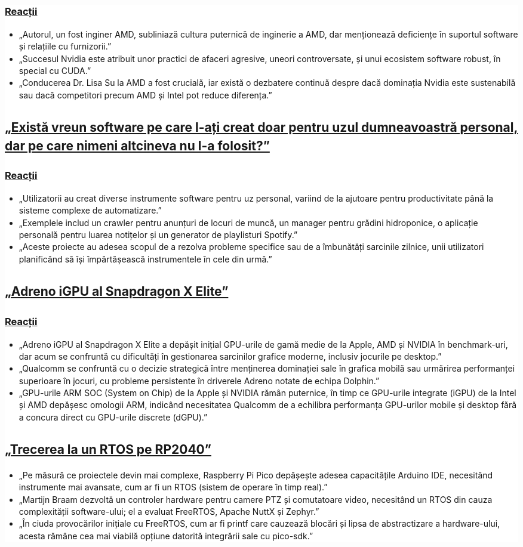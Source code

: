### [Reacții](https://news.ycombinator.com/item?id=40882077)

- „Autorul, un fost inginer AMD, subliniază cultura puternică de inginerie a AMD, dar menționează deficiențe în suportul software și relațiile cu furnizorii.”
- „Succesul Nvidia este atribuit unor practici de afaceri agresive, uneori controversate, și unui ecosistem software robust, în special cu CUDA.”
- „Conducerea Dr. Lisa Su la AMD a fost crucială, iar există o dezbatere continuă despre dacă dominația Nvidia este sustenabilă sau dacă competitori precum AMD și Intel pot reduce diferența.”

## [„Există vreun software pe care l-ați creat doar pentru uzul dumneavoastră personal, dar pe care nimeni altcineva nu l-a folosit?”](https://news.ycombinator.com/item?id=40878765)

### [Reacții](https://news.ycombinator.com/item?id=40878765)

- „Utilizatorii au creat diverse instrumente software pentru uz personal, variind de la ajutoare pentru productivitate până la sisteme complexe de automatizare.”
- „Exemplele includ un crawler pentru anunțuri de locuri de muncă, un manager pentru grădini hidroponice, o aplicație personală pentru luarea notițelor și un generator de playlisturi Spotify.”
- „Aceste proiecte au adesea scopul de a rezolva probleme specifice sau de a îmbunătăți sarcinile zilnice, unii utilizatori planificând să își împărtășească instrumentele în cele din urmă.”

## [„Adreno iGPU al Snapdragon X Elite”](https://chipsandcheese.com/2024/07/04/the-snapdragon-x-elites-adreno-igpu/)

### [Reacții](https://news.ycombinator.com/item?id=40878222)

- „Adreno iGPU al Snapdragon X Elite a depășit inițial GPU-urile de gamă medie de la Apple, AMD și NVIDIA în benchmark-uri, dar acum se confruntă cu dificultăți în gestionarea sarcinilor grafice moderne, inclusiv jocurile pe desktop.”
- „Qualcomm se confruntă cu o decizie strategică între menținerea dominației sale în grafica mobilă sau urmărirea performanței superioare în jocuri, cu probleme persistente în driverele Adreno notate de echipa Dolphin.”
- „GPU-urile ARM SOC (System on Chip) de la Apple și NVIDIA rămân puternice, în timp ce GPU-urile integrate (iGPU) de la Intel și AMD depășesc omologii ARM, indicând necesitatea Qualcomm de a echilibra performanța GPU-urilor mobile și desktop fără a concura direct cu GPU-urile discrete (dGPU).”

## [„Trecerea la un RTOS pe RP2040”](https://blog.brixit.nl/moving-to-a-rtos-on-the-rp2040/)

- „Pe măsură ce proiectele devin mai complexe, Raspberry Pi Pico depășește adesea capacitățile Arduino IDE, necesitând instrumente mai avansate, cum ar fi un RTOS (sistem de operare în timp real).”
- „Martijn Braam dezvoltă un controler hardware pentru camere PTZ și comutatoare video, necesitând un RTOS din cauza complexității software-ului; el a evaluat FreeRTOS, Apache NuttX și Zephyr.”
- „În ciuda provocărilor inițiale cu FreeRTOS, cum ar fi printf care cauzează blocări și lipsa de abstractizare a hardware-ului, acesta rămâne cea mai viabilă opțiune datorită integrării sale cu pico-sdk.”
